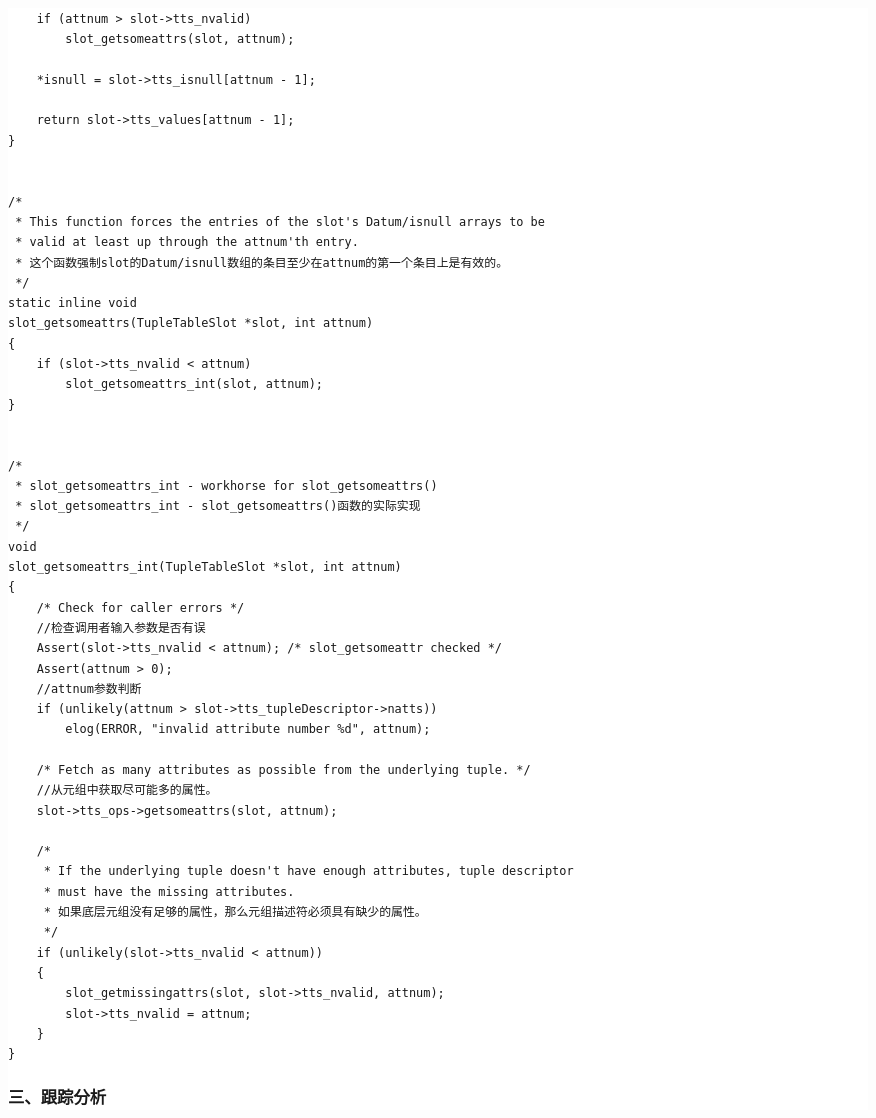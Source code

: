         if (attnum > slot->tts_nvalid)
            slot_getsomeattrs(slot, attnum);
    
        *isnull = slot->tts_isnull[attnum - 1];
    
        return slot->tts_values[attnum - 1];
    }
    
    
    /*
     * This function forces the entries of the slot's Datum/isnull arrays to be
     * valid at least up through the attnum'th entry.
     * 这个函数强制slot的Datum/isnull数组的条目至少在attnum的第一个条目上是有效的。
     */
    static inline void
    slot_getsomeattrs(TupleTableSlot *slot, int attnum)
    {
        if (slot->tts_nvalid < attnum)
            slot_getsomeattrs_int(slot, attnum);
    }
    
    
    /*
     * slot_getsomeattrs_int - workhorse for slot_getsomeattrs()
     * slot_getsomeattrs_int - slot_getsomeattrs()函数的实际实现
     */
    void
    slot_getsomeattrs_int(TupleTableSlot *slot, int attnum)
    {
        /* Check for caller errors */
        //检查调用者输入参数是否有误
        Assert(slot->tts_nvalid < attnum); /* slot_getsomeattr checked */
        Assert(attnum > 0);
        //attnum参数判断
        if (unlikely(attnum > slot->tts_tupleDescriptor->natts))
            elog(ERROR, "invalid attribute number %d", attnum);
    
        /* Fetch as many attributes as possible from the underlying tuple. */
        //从元组中获取尽可能多的属性。
        slot->tts_ops->getsomeattrs(slot, attnum);
    
        /*
         * If the underlying tuple doesn't have enough attributes, tuple descriptor
         * must have the missing attributes.
         * 如果底层元组没有足够的属性，那么元组描述符必须具有缺少的属性。
         */
        if (unlikely(slot->tts_nvalid < attnum))
        {
            slot_getmissingattrs(slot, slot->tts_nvalid, attnum);
            slot->tts_nvalid = attnum;
        }
    }
    
    

### 三、跟踪分析
